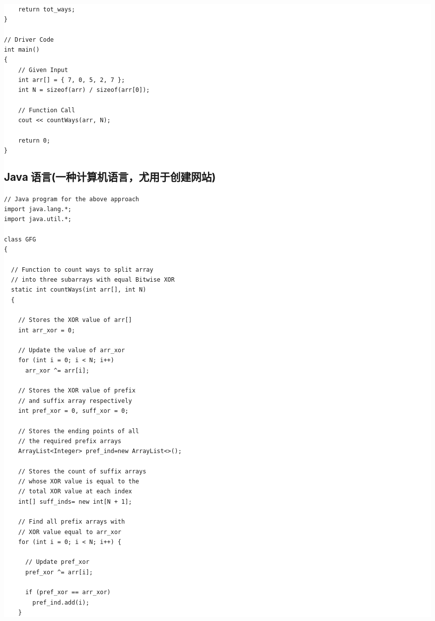 ```
    return tot_ways;
}

// Driver Code
int main()
{
    // Given Input
    int arr[] = { 7, 0, 5, 2, 7 };
    int N = sizeof(arr) / sizeof(arr[0]);

    // Function Call
    cout << countWays(arr, N);

    return 0;
}
```

## Java 语言(一种计算机语言，尤用于创建网站)

```
// Java program for the above approach
import java.lang.*;
import java.util.*;

class GFG
{

  // Function to count ways to split array
  // into three subarrays with equal Bitwise XOR
  static int countWays(int arr[], int N)
  {

    // Stores the XOR value of arr[]
    int arr_xor = 0;

    // Update the value of arr_xor
    for (int i = 0; i < N; i++)
      arr_xor ^= arr[i];

    // Stores the XOR value of prefix
    // and suffix array respectively
    int pref_xor = 0, suff_xor = 0;

    // Stores the ending points of all
    // the required prefix arrays
    ArrayList<Integer> pref_ind=new ArrayList<>();

    // Stores the count of suffix arrays
    // whose XOR value is equal to the
    // total XOR value at each index
    int[] suff_inds= new int[N + 1];

    // Find all prefix arrays with
    // XOR value equal to arr_xor
    for (int i = 0; i < N; i++) {

      // Update pref_xor
      pref_xor ^= arr[i];

      if (pref_xor == arr_xor)
        pref_ind.add(i);
    }

```